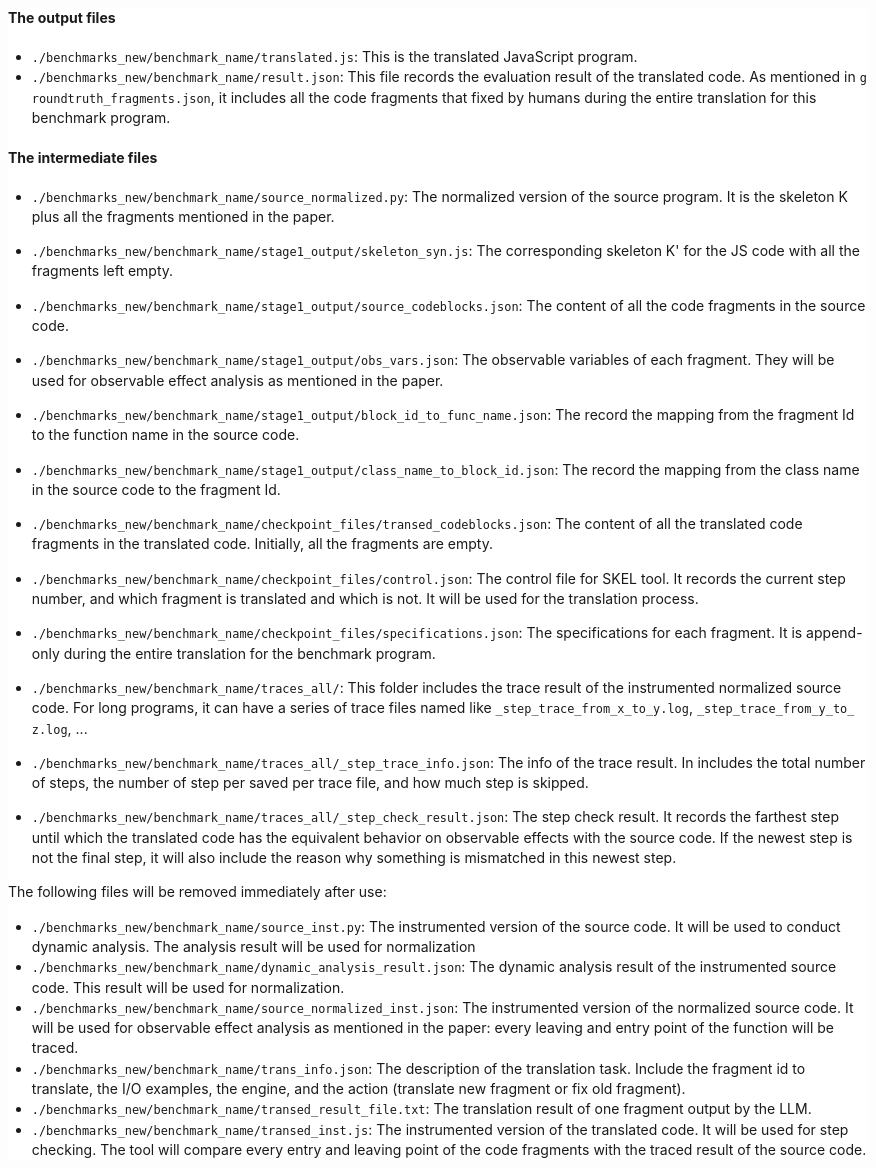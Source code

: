 #### The output files

- `./benchmarks_new/benchmark_name/translated.js`: This is the translated JavaScript program.
- `./benchmarks_new/benchmark_name/result.json`: This file records the evaluation result of the translated code. As mentioned in `groundtruth_fragments.json`, it includes all the code fragments that fixed by humans during the entire translation for this benchmark program.

#### The intermediate files

- `./benchmarks_new/benchmark_name/source_normalized.py`: The normalized version of the source program. It is the skeleton K plus all the fragments mentioned in the paper.
- `./benchmarks_new/benchmark_name/stage1_output/skeleton_syn.js`: The corresponding skeleton K' for the JS code with all the fragments left empty.
- `./benchmarks_new/benchmark_name/stage1_output/source_codeblocks.json`: The content of all the code fragments in the source code.
- `./benchmarks_new/benchmark_name/stage1_output/obs_vars.json`: The observable variables of each fragment. They will be used for observable effect analysis as mentioned in the paper.
- `./benchmarks_new/benchmark_name/stage1_output/block_id_to_func_name.json`: The record the mapping from the fragment Id to the function name in the source code.
- `./benchmarks_new/benchmark_name/stage1_output/class_name_to_block_id.json`: The record the mapping from the class name in the source code to the fragment Id.

- `./benchmarks_new/benchmark_name/checkpoint_files/transed_codeblocks.json`: The content of all the translated code fragments in the translated code. Initially, all the fragments are empty.
- `./benchmarks_new/benchmark_name/checkpoint_files/control.json`: The control file for SKEL tool. It records the current step number, and which fragment is translated and which is not. It will be used for the translation process.
- `./benchmarks_new/benchmark_name/checkpoint_files/specifications.json`: The specifications for each fragment. It is append-only during the entire translation for the benchmark program.

- `./benchmarks_new/benchmark_name/traces_all/`: This folder includes the trace result of the instrumented normalized source code. For long programs, it can have a series of trace files named like `_step_trace_from_x_to_y.log`, `_step_trace_from_y_to_z.log`, ...
- `./benchmarks_new/benchmark_name/traces_all/_step_trace_info.json`: The info of the trace result. In includes the total number of steps, the number of step per saved per trace file, and how much step is skipped.
- `./benchmarks_new/benchmark_name/traces_all/_step_check_result.json`: The step check result. It records the farthest step until which the translated code has the equivalent behavior on observable effects with the source code. If the newest step is not the final step, it will also include the reason why something is mismatched in this newest step.

The following files will be removed immediately after use:
- `./benchmarks_new/benchmark_name/source_inst.py`: The instrumented version of the source code. It will be used to conduct dynamic analysis. The analysis result will be used for normalization
- `./benchmarks_new/benchmark_name/dynamic_analysis_result.json`: The dynamic analysis result of the instrumented source code. This result will be used for normalization.
- `./benchmarks_new/benchmark_name/source_normalized_inst.json`: The instrumented version of the normalized source code. It will be used for observable effect analysis as mentioned in the paper: every leaving and entry point of the function will be traced.
- `./benchmarks_new/benchmark_name/trans_info.json`: The description of the translation task. Include the fragment id to translate, the I/O examples, the engine, and the action (translate new fragment or fix old fragment).
- `./benchmarks_new/benchmark_name/transed_result_file.txt`: The translation result of one fragment output by the LLM.
- `./benchmarks_new/benchmark_name/transed_inst.js`: The instrumented version of the translated code. It will be used for step checking. The tool will compare every entry and leaving point of the code fragments with the traced result of the source code.
